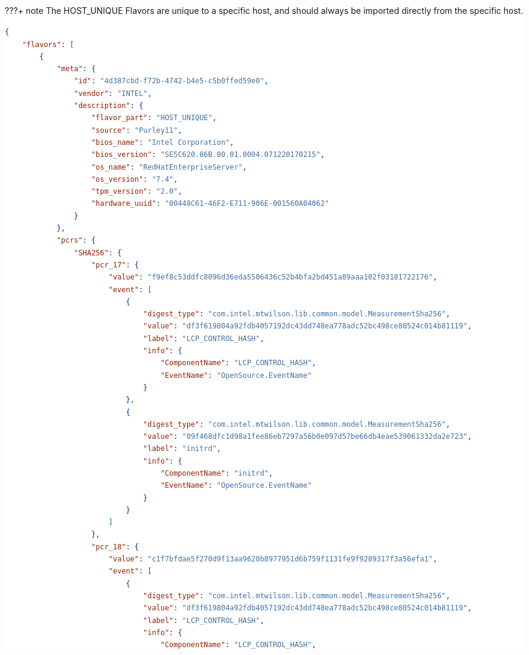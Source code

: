 ???+ note 
    The HOST\_UNIQUE Flavors are unique to a specific host, and should always be imported directly from the specific host.

```json
{
    "flavors": [
        {
            "meta": {
                "id": "4d387cbd-f72b-4742-b4e5-c5b0ffed59e0",
                "vendor": "INTEL",
                "description": {
                    "flavor_part": "HOST_UNIQUE",
                    "source": "Purley11",
                    "bios_name": "Intel Corporation",
                    "bios_version": "SE5C620.86B.00.01.0004.071220170215",
                    "os_name": "RedHatEnterpriseServer",
                    "os_version": "7.4",
                    "tpm_version": "2.0",
                    "hardware_uuid": "00448C61-46F2-E711-906E-001560A04062"
                }
            },
            "pcrs": {
                "SHA256": {
                    "pcr_17": {
                        "value": "f9ef8c53ddfc8096d36eda5506436c52b4bfa2bd451a89aaa102f03181722176",
                        "event": [
                            {
                                "digest_type": "com.intel.mtwilson.lib.common.model.MeasurementSha256",
                                "value": "df3f619804a92fdb4057192dc43dd748ea778adc52bc498ce80524c014b81119",
                                "label": "LCP_CONTROL_HASH",
                                "info": {
                                    "ComponentName": "LCP_CONTROL_HASH",
                                    "EventName": "OpenSource.EventName"
                                }
                            },
                            {
                                "digest_type": "com.intel.mtwilson.lib.common.model.MeasurementSha256",
                                "value": "09f468dfc1d98a1fee86eb7297a56b0e097d57be66db4eae539061332da2e723",
                                "label": "initrd",
                                "info": {
                                    "ComponentName": "initrd",
                                    "EventName": "OpenSource.EventName"
                                }
                            }
                        ]
                    },
                    "pcr_18": {
                        "value": "c1f7bfdae5f270d9f13aa9620b8977951d6b759f1131fe9f9289317f3a56efa1",
                        "event": [
                            {
                                "digest_type": "com.intel.mtwilson.lib.common.model.MeasurementSha256",
                                "value": "df3f619804a92fdb4057192dc43dd748ea778adc52bc498ce80524c014b81119",
                                "label": "LCP_CONTROL_HASH",
                                "info": {
                                    "ComponentName": "LCP_CONTROL_HASH",
```